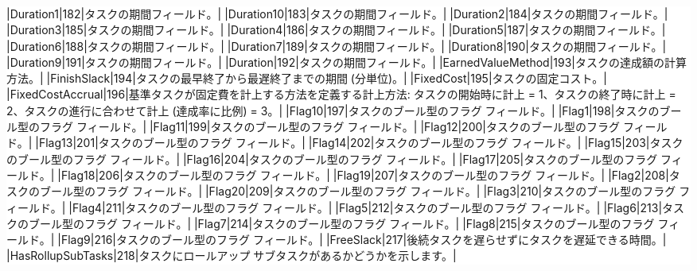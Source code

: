 |Duration1|182|タスクの期間フィールド。|
|Duration10|183|タスクの期間フィールド。|
|Duration2|184|タスクの期間フィールド。|
|Duration3|185|タスクの期間フィールド。|
|Duration4|186|タスクの期間フィールド。|
|Duration5|187|タスクの期間フィールド。|
|Duration6|188|タスクの期間フィールド。|
|Duration7|189|タスクの期間フィールド。|
|Duration8|190|タスクの期間フィールド。|
|Duration9|191|タスクの期間フィールド。|
|Duration|192|タスクの期間フィールド。|
|EarnedValueMethod|193|タスクの達成額の計算方法。|
|FinishSlack|194|タスクの最早終了から最遅終了までの期間 (分単位)。|
|FixedCost|195|タスクの固定コスト。|
|FixedCostAccrual|196|基準タスクが固定費を計上する方法を定義する計上方法: タスクの開始時に計上 = 1、タスクの終了時に計上 = 2、タスクの進行に合わせて計上 (達成率に比例) = 3。|
|Flag10|197|タスクのブール型のフラグ フィールド。|
|Flag1|198|タスクのブール型のフラグ フィールド。|
|Flag11|199|タスクのブール型のフラグ フィールド。|
|Flag12|200|タスクのブール型のフラグ フィールド。|
|Flag13|201|タスクのブール型のフラグ フィールド。|
|Flag14|202|タスクのブール型のフラグ フィールド。|
|Flag15|203|タスクのブール型のフラグ フィールド。|
|Flag16|204|タスクのブール型のフラグ フィールド。|
|Flag17|205|タスクのブール型のフラグ フィールド。|
|Flag18|206|タスクのブール型のフラグ フィールド。|
|Flag19|207|タスクのブール型のフラグ フィールド。|
|Flag2|208|タスクのブール型のフラグ フィールド。|
|Flag20|209|タスクのブール型のフラグ フィールド。|
|Flag3|210|タスクのブール型のフラグ フィールド。|
|Flag4|211|タスクのブール型のフラグ フィールド。|
|Flag5|212|タスクのブール型のフラグ フィールド。|
|Flag6|213|タスクのブール型のフラグ フィールド。|
|Flag7|214|タスクのブール型のフラグ フィールド。|
|Flag8|215|タスクのブール型のフラグ フィールド。|
|Flag9|216|タスクのブール型のフラグ フィールド。|
|FreeSlack|217|後続タスクを遅らせずにタスクを遅延できる時間。|
|HasRollupSubTasks|218|タスクにロールアップ サブタスクがあるかどうかを示します。|